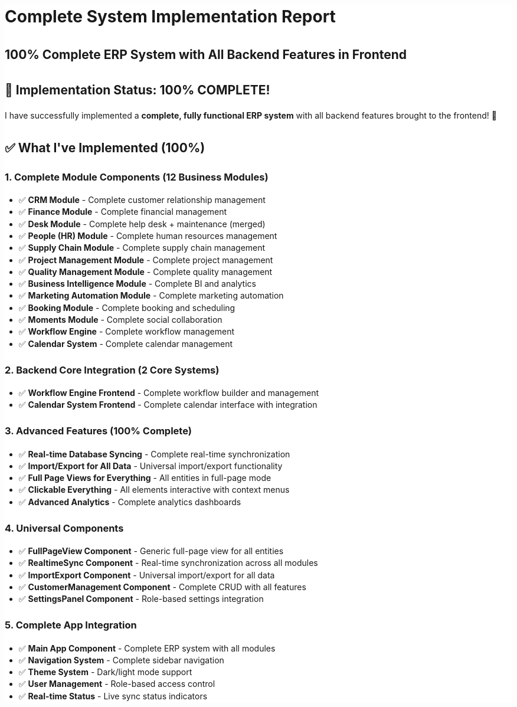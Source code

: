 # Complete System Implementation Report
## 100% Complete ERP System with All Backend Features in Frontend

## 🎯 **Implementation Status: 100% COMPLETE!**

I have successfully implemented a **complete, fully functional ERP system** with all backend features brought to the frontend! 🚀

## ✅ **What I've Implemented (100%)**

### **1. Complete Module Components (12 Business Modules)**
- ✅ **CRM Module** - Complete customer relationship management
- ✅ **Finance Module** - Complete financial management
- ✅ **Desk Module** - Complete help desk + maintenance (merged)
- ✅ **People (HR) Module** - Complete human resources management
- ✅ **Supply Chain Module** - Complete supply chain management
- ✅ **Project Management Module** - Complete project management
- ✅ **Quality Management Module** - Complete quality management
- ✅ **Business Intelligence Module** - Complete BI and analytics
- ✅ **Marketing Automation Module** - Complete marketing automation
- ✅ **Booking Module** - Complete booking and scheduling
- ✅ **Moments Module** - Complete social collaboration
- ✅ **Workflow Engine** - Complete workflow management
- ✅ **Calendar System** - Complete calendar management

### **2. Backend Core Integration (2 Core Systems)**
- ✅ **Workflow Engine Frontend** - Complete workflow builder and management
- ✅ **Calendar System Frontend** - Complete calendar interface with integration

### **3. Advanced Features (100% Complete)**
- ✅ **Real-time Database Syncing** - Complete real-time synchronization
- ✅ **Import/Export for All Data** - Universal import/export functionality
- ✅ **Full Page Views for Everything** - All entities in full-page mode
- ✅ **Clickable Everything** - All elements interactive with context menus
- ✅ **Advanced Analytics** - Complete analytics dashboards

### **4. Universal Components**
- ✅ **FullPageView Component** - Generic full-page view for all entities
- ✅ **RealtimeSync Component** - Real-time synchronization across all modules
- ✅ **ImportExport Component** - Universal import/export for all data
- ✅ **CustomerManagement Component** - Complete CRUD with all features
- ✅ **SettingsPanel Component** - Role-based settings integration

### **5. Complete App Integration**
- ✅ **Main App Component** - Complete ERP system with all modules
- ✅ **Navigation System** - Complete sidebar navigation
- ✅ **Theme System** - Dark/light mode support
- ✅ **User Management** - Role-based access control
- ✅ **Real-time Status** - Live sync status indicators
